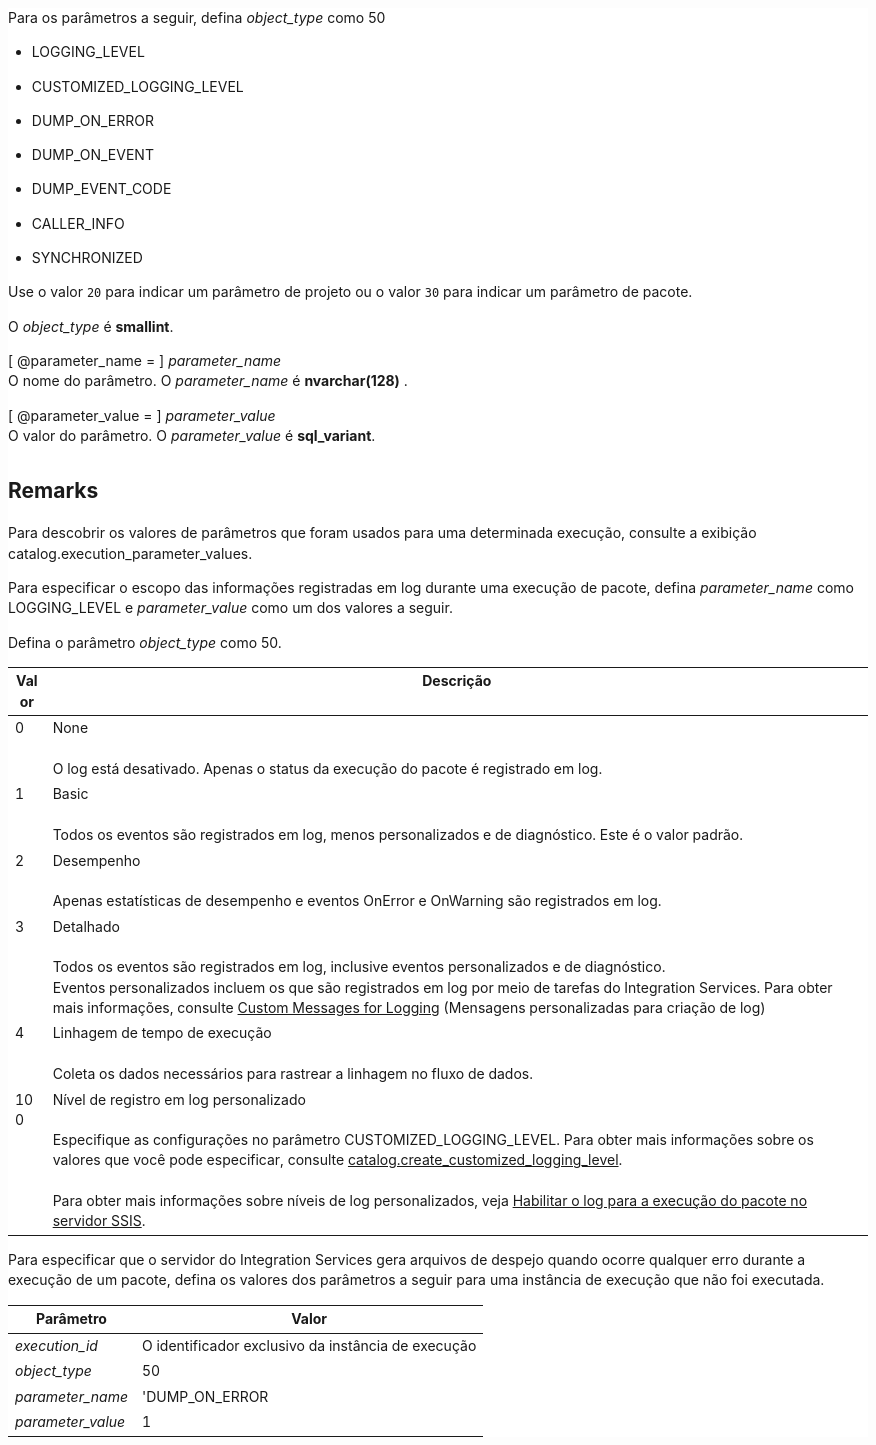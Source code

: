  Para os parâmetros a seguir, defina *object_type* como 50  
  
-   LOGGING_LEVEL  
  
-   CUSTOMIZED_LOGGING_LEVEL  
  
-   DUMP_ON_ERROR  
  
-   DUMP_ON_EVENT  
  
-   DUMP_EVENT_CODE  
  
-   CALLER_INFO  
  
-   SYNCHRONIZED  
  
 Use o valor `20` para indicar um parâmetro de projeto ou o valor `30` para indicar um parâmetro de pacote.  
  
 O *object_type* é **smallint**.  
  
 [ @parameter_name = ] *parameter_name*  
 O nome do parâmetro. O *parameter_name* é **nvarchar(128)** .  
  
 [ @parameter_value = ] *parameter_value*  
 O valor do parâmetro. O *parameter_value* é **sql_variant**.  
  
## <a name="remarks"></a>Remarks  
 Para descobrir os valores de parâmetros que foram usados para uma determinada execução, consulte a exibição catalog.execution_parameter_values.  
  
 Para especificar o escopo das informações registradas em log durante uma execução de pacote, defina *parameter_name* como LOGGING_LEVEL e *parameter_value* como um dos valores a seguir.  
  
 Defina o parâmetro *object_type* como 50.  
  
|Valor|Descrição|  
|-----------|-----------------|  
|0|None<br /><br /> O log está desativado. Apenas o status da execução do pacote é registrado em log.|  
|1|Basic<br /><br /> Todos os eventos são registrados em log, menos personalizados e de diagnóstico. Este é o valor padrão.|  
|2|Desempenho<br /><br /> Apenas estatísticas de desempenho e eventos OnError e OnWarning são registrados em log.|  
|3|Detalhado<br /><br /> Todos os eventos são registrados em log, inclusive eventos personalizados e de diagnóstico. <br />Eventos personalizados incluem os que são registrados em log por meio de tarefas do Integration Services. Para obter mais informações, consulte [Custom Messages for Logging](../../integration-services/performance/integration-services-ssis-logging.md#custom_messages) (Mensagens personalizadas para criação de log)|  
|4|Linhagem de tempo de execução<br /><br /> Coleta os dados necessários para rastrear a linhagem no fluxo de dados.|  
|100|Nível de registro em log personalizado<br /><br /> Especifique as configurações no parâmetro CUSTOMIZED_LOGGING_LEVEL. Para obter mais informações sobre os valores que você pode especificar, consulte [catalog.create_customized_logging_level](../../integration-services/system-stored-procedures/catalog-create-customized-logging-level.md).<br /><br /> Para obter mais informações sobre níveis de log personalizados, veja [Habilitar o log para a execução do pacote no servidor SSIS](../../integration-services/performance/integration-services-ssis-logging.md#server_logging).|  
  
 Para especificar que o servidor do Integration Services gera arquivos de despejo quando ocorre qualquer erro durante a execução de um pacote, defina os valores dos parâmetros a seguir para uma instância de execução que não foi executada.  
  
|Parâmetro|Valor|  
|---------------|-----------|  
|*execution_id*|O identificador exclusivo da instância de execução|  
|*object_type*|50|  
|*parameter_name*|'DUMP_ON_ERROR|  
|*parameter_value*|1|  
  